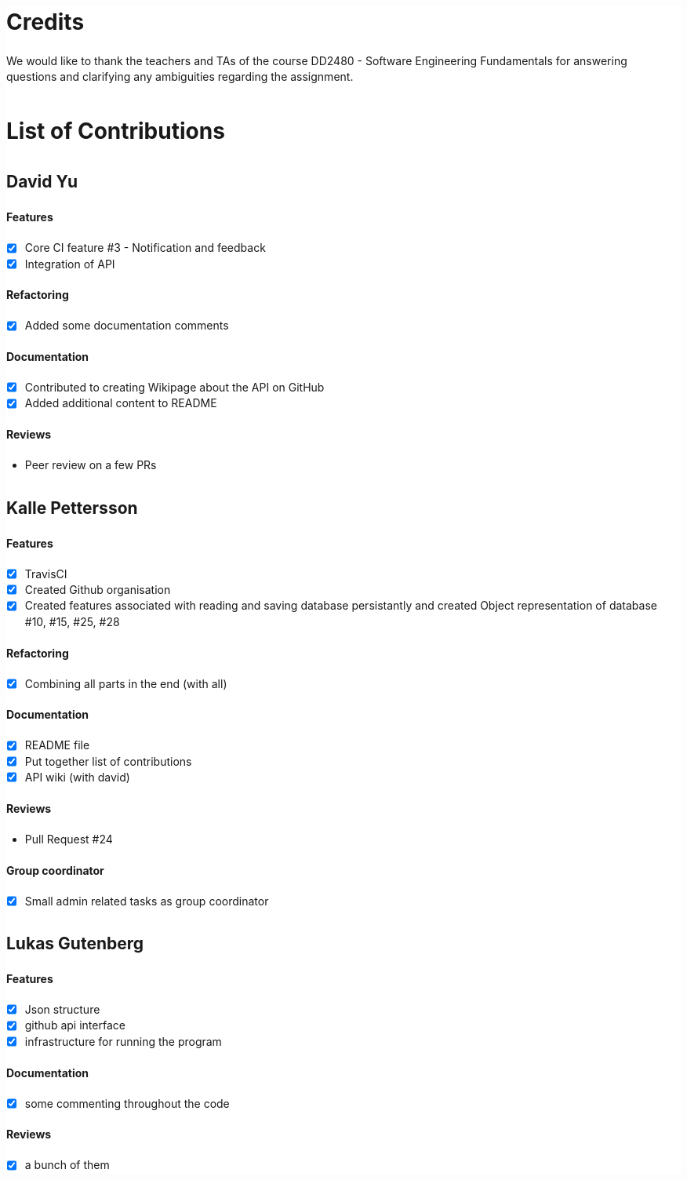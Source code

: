 # Credits 
We would like to thank the teachers and TAs of the course DD2480 - Software Engineering Fundamentals for answering questions and clarifying any ambiguities regarding the assignment. 


# List of Contributions

## David Yu
#### Features
- [x] Core CI feature #3 - Notification and feedback 
- [x] Integration of API
#### Refactoring
- [x] Added some documentation comments 
#### Documentation
- [x] Contributed to creating Wikipage about the API on GitHub
- [x] Added additional content to README 
#### Reviews
- Peer review on a few PRs


## Kalle Pettersson
#### Features
- [x] TravisCI 
- [x] Created Github organisation
- [x] Created features associated with reading and saving database persistantly and created Object representation of database #10, #15, #25, #28
#### Refactoring
- [x] Combining all parts in the end (with all)
#### Documentation
- [x] README file
- [x] Put together list of contributions
- [x] API wiki (with david)
#### Reviews
- Pull Request #24
#### Group coordinator
- [x] Small admin related tasks as group coordinator 


## Lukas Gutenberg
#### Features
- [x] Json structure
- [x] github api interface
- [x] infrastructure for running the program
#### Documentation
- [x] some commenting throughout the code
#### Reviews
- [x] a bunch of them
